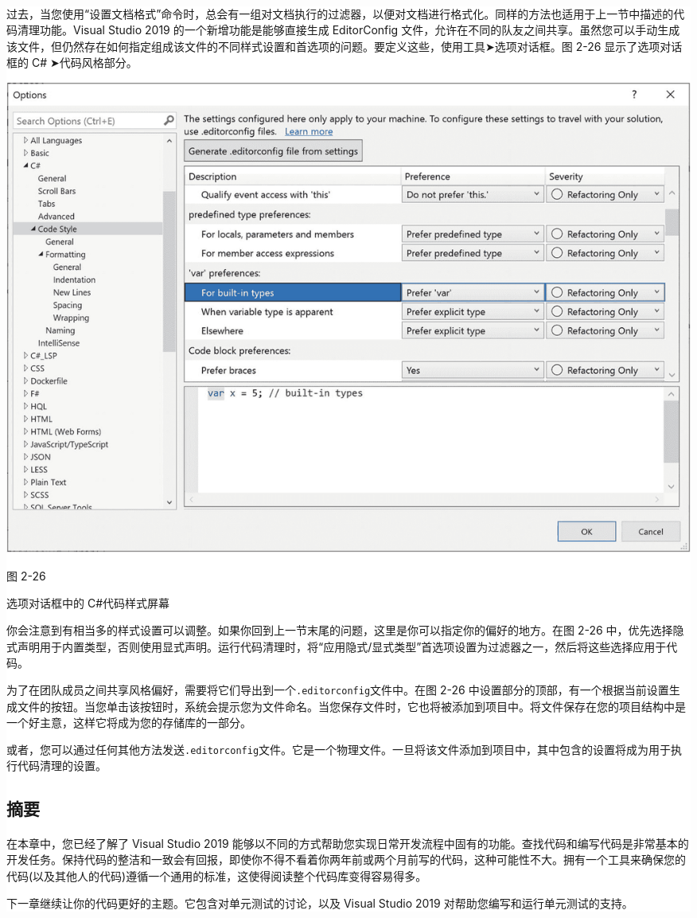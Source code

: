 过去，当您使用“设置文档格式”命令时，总会有一组对文档执行的过滤器，以便对文档进行格式化。同样的方法也适用于上一节中描述的代码清理功能。Visual Studio 2019 的一个新增功能是能够直接生成 EditorConfig 文件，允许在不同的队友之间共享。虽然您可以手动生成该文件，但仍然存在如何指定组成该文件的不同样式设置和首选项的问题。要定义这些，使用工具➤选项对话框。图 2-26 显示了选项对话框的 C# ➤代码风格部分。

![img/486188_1_En_2_Fig26_HTML.jpg](img/486188_1_En_2_Fig26_HTML.jpg)

图 2-26

选项对话框中的 C#代码样式屏幕

你会注意到有相当多的样式设置可以调整。如果你回到上一节末尾的问题，这里是你可以指定你的偏好的地方。在图 2-26 中，优先选择隐式声明用于内置类型，否则使用显式声明。运行代码清理时，将“应用隐式/显式类型”首选项设置为过滤器之一，然后将这些选择应用于代码。

为了在团队成员之间共享风格偏好，需要将它们导出到一个`.editorconfig`文件中。在图 2-26 中设置部分的顶部，有一个根据当前设置生成文件的按钮。当您单击该按钮时，系统会提示您为文件命名。当您保存文件时，它也将被添加到项目中。将文件保存在您的项目结构中是一个好主意，这样它将成为您的存储库的一部分。

或者，您可以通过任何其他方法发送`.editorconfig`文件。它是一个物理文件。一旦将该文件添加到项目中，其中包含的设置将成为用于执行代码清理的设置。

## 摘要

在本章中，您已经了解了 Visual Studio 2019 能够以不同的方式帮助您实现日常开发流程中固有的功能。查找代码和编写代码是非常基本的开发任务。保持代码的整洁和一致会有回报，即使你不得不看着你两年前或两个月前写的代码，这种可能性不大。拥有一个工具来确保您的代码(以及其他人的代码)遵循一个通用的标准，这使得阅读整个代码库变得容易得多。

下一章继续让你的代码更好的主题。它包含对单元测试的讨论，以及 Visual Studio 2019 对帮助您编写和运行单元测试的支持。